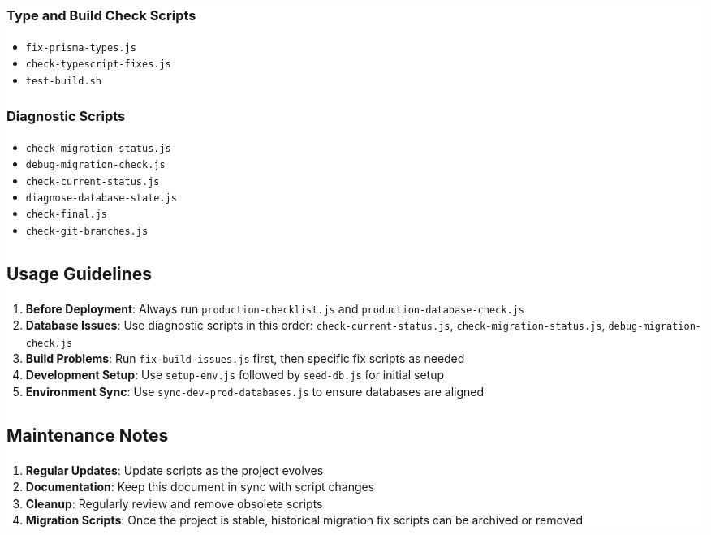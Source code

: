 ### Type and Build Check Scripts
- `fix-prisma-types.js`
- `check-typescript-fixes.js`
- `test-build.sh`

### Diagnostic Scripts
- `check-migration-status.js`
- `debug-migration-check.js`
- `check-current-status.js`
- `diagnose-database-state.js`
- `check-final.js`
- `check-git-branches.js`

## Usage Guidelines

1. **Before Deployment**: Always run `production-checklist.js` and `production-database-check.js`
2. **Database Issues**: Use diagnostic scripts in this order: `check-current-status.js`, `check-migration-status.js`, `debug-migration-check.js`
3. **Build Problems**: Run `fix-build-issues.js` first, then specific fix scripts as needed
4. **Development Setup**: Use `setup-env.js` followed by `seed-db.js` for initial setup
5. **Environment Sync**: Use `sync-dev-prod-databases.js` to ensure databases are aligned

## Maintenance Notes

1. **Regular Updates**: Update scripts as the project evolves
2. **Documentation**: Keep this document in sync with script changes
3. **Cleanup**: Regularly review and remove obsolete scripts
4. **Migration Scripts**: Once the project is stable, historical migration fix scripts can be archived or removed

